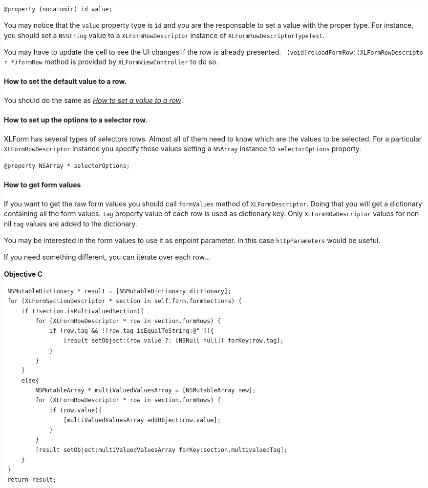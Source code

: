 ```objc
@property (nonatomic) id value;
```

You may notice that the `value` property type is `id` and you are the responsable to set a value with the proper type. For instance, you should set a `NSString` value to a `XLFormRowDescriptor` instance of `XLFormRowDescriptorTypeText`.

You may have to update the cell to see the UI changes if the row is already presented.
`-(void)reloadFormRow:(XLFormRowDescriptor *)formRow` method is provided by `XLFormViewController` to do so.

#### How to set the default value to a row.

You should do the same as [*How to set a value to a row*](#how-to-set-a-value-to-a-row "How to set a value to a row").


#### How to set up the options to a selector row.

XLForm has several types of selectors rows. Almost all of them need to know which are the values to be selected. For a particular `XLFormRowDescriptor` instance you specify these values setting a `NSArray` instance to `selectorOptions` property.

```objc
@property NSArray * selectorOptions;
```

#### How to get form values

If you want to get the raw form values you should call `formValues` method of `XLFormDescriptor`. Doing that you will get a dictionary containing all the form values.
`tag` property value of each row is used as dictionary key. Only `XLFormROwDescriptor` values for non nil `tag` values are added to the dictionary.

You may be interested in the form values to use it as enpoint parameter. In this case `httpParameters` would be useful.

If you need something different, you can iterate over each row...

**Objective C**
```objc
 NSMutableDictionary * result = [NSMutableDictionary dictionary];
 for (XLFormSectionDescriptor * section in self.form.formSections) {
     if (!section.isMultivaluedSection){
         for (XLFormRowDescriptor * row in section.formRows) {
             if (row.tag && ![row.tag isEqualToString:@""]){
                 [result setObject:(row.value ?: [NSNull null]) forKey:row.tag];
             }
         }
     }
     else{
         NSMutableArray * multiValuedValuesArray = [NSMutableArray new];
         for (XLFormRowDescriptor * row in section.formRows) {
             if (row.value){
                 [multiValuedValuesArray addObject:row.value];
             }
         }
         [result setObject:multiValuedValuesArray forKey:section.multivaluedTag];
     }
 }
 return result;
```


[Eureka]: https://github.com/xmartlabs/Eureka